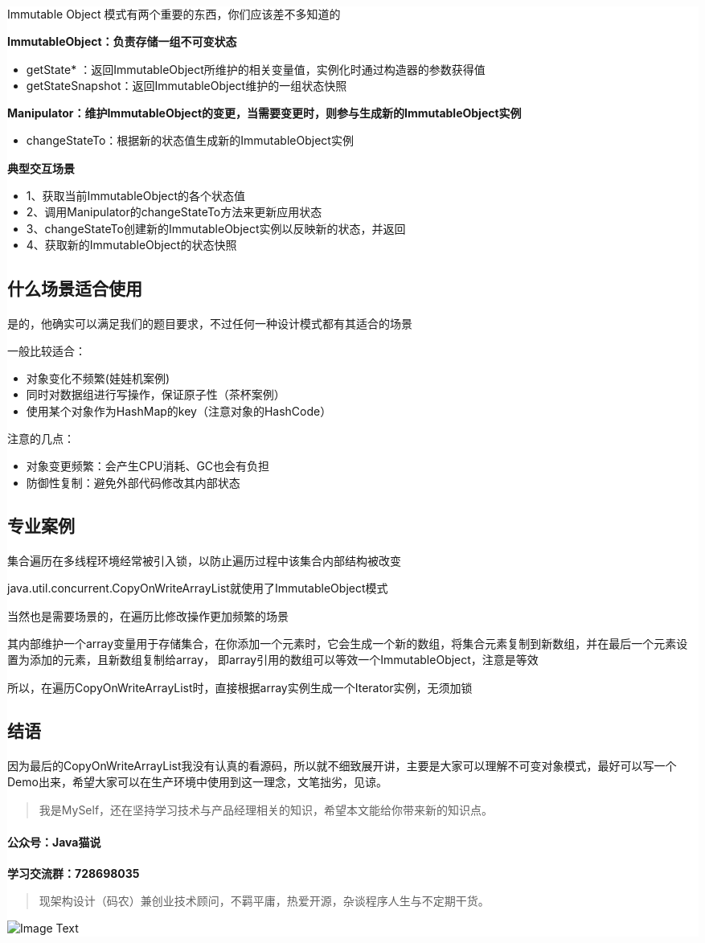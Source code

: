 Immutable Object 模式有两个重要的东西，你们应该差不多知道的

**ImmutableObject：负责存储一组不可变状态**
    
- getState* ：返回ImmutableObject所维护的相关变量值，实例化时通过构造器的参数获得值
- getStateSnapshot：返回ImmutableObject维护的一组状态快照

**Manipulator：维护ImmutableObject的变更，当需要变更时，则参与生成新的ImmutableObject实例**

- changeStateTo：根据新的状态值生成新的ImmutableObject实例

**典型交互场景**

- 1、获取当前ImmutableObject的各个状态值
- 2、调用Manipulator的changeStateTo方法来更新应用状态
- 3、changeStateTo创建新的ImmutableObject实例以反映新的状态，并返回
- 4、获取新的ImmutableObject的状态快照

## 什么场景适合使用

是的，他确实可以满足我们的题目要求，不过任何一种设计模式都有其适合的场景

一般比较适合：

- 对象变化不频繁(娃娃机案例)
- 同时对数据组进行写操作，保证原子性（茶杯案例）
- 使用某个对象作为HashMap的key（注意对象的HashCode）

注意的几点：

- 对象变更频繁：会产生CPU消耗、GC也会有负担
- 防御性复制：避免外部代码修改其内部状态


## 专业案例

集合遍历在多线程环境经常被引入锁，以防止遍历过程中该集合内部结构被改变

java.util.concurrent.CopyOnWriteArrayList就使用了ImmutableObject模式

当然也是需要场景的，在遍历比修改操作更加频繁的场景

其内部维护一个array变量用于存储集合，在你添加一个元素时，它会生成一个新的数组，将集合元素复制到新数组，并在最后一个元素设置为添加的元素，且新数组复制给array，
即array引用的数组可以等效一个ImmutableObject，注意是等效

所以，在遍历CopyOnWriteArrayList时，直接根据array实例生成一个Iterator实例，无须加锁

## 结语

因为最后的CopyOnWriteArrayList我没有认真的看源码，所以就不细致展开讲，主要是大家可以理解不可变对象模式，最好可以写一个Demo出来，希望大家可以在生产环境中使用到这一理念，文笔拙劣，见谅。

> 我是MySelf，还在坚持学习技术与产品经理相关的知识，希望本文能给你带来新的知识点。

#### 公众号：Java猫说

**学习交流群：728698035**

> 现架构设计（码农）兼创业技术顾问，不羁平庸，热爱开源，杂谈程序人生与不定期干货。

![Image Text](https://raw.githubusercontent.com/UncleCatMySelf/img-myself/master/img/qrcode.jpg)